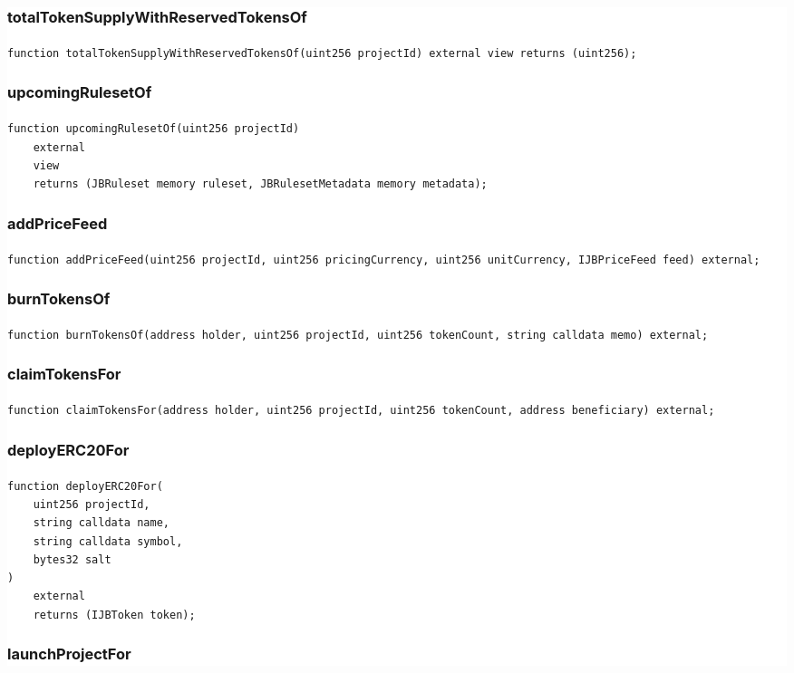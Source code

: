 ### totalTokenSupplyWithReservedTokensOf


```solidity
function totalTokenSupplyWithReservedTokensOf(uint256 projectId) external view returns (uint256);
```

### upcomingRulesetOf


```solidity
function upcomingRulesetOf(uint256 projectId)
    external
    view
    returns (JBRuleset memory ruleset, JBRulesetMetadata memory metadata);
```

### addPriceFeed


```solidity
function addPriceFeed(uint256 projectId, uint256 pricingCurrency, uint256 unitCurrency, IJBPriceFeed feed) external;
```

### burnTokensOf


```solidity
function burnTokensOf(address holder, uint256 projectId, uint256 tokenCount, string calldata memo) external;
```

### claimTokensFor


```solidity
function claimTokensFor(address holder, uint256 projectId, uint256 tokenCount, address beneficiary) external;
```

### deployERC20For


```solidity
function deployERC20For(
    uint256 projectId,
    string calldata name,
    string calldata symbol,
    bytes32 salt
)
    external
    returns (IJBToken token);
```

### launchProjectFor
